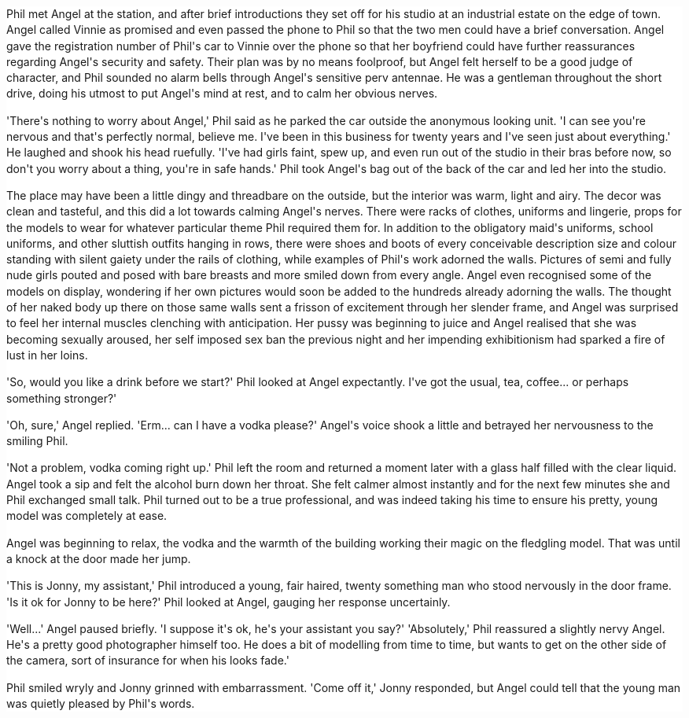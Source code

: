  Phil met Angel at the station, and after brief introductions they set off for his studio at an industrial estate on the edge of town. Angel called Vinnie as promised and even passed the phone to Phil so that the two men could have a brief conversation. Angel gave the registration number of Phil's car to Vinnie over the phone so that her boyfriend could have further reassurances regarding Angel's security and safety. Their plan was by no means foolproof, but Angel felt herself to be a good judge of character, and Phil sounded no alarm bells through Angel's sensitive perv antennae. He was a gentleman throughout the short drive, doing his utmost to put Angel's mind at rest, and to calm her obvious nerves. 

 'There's nothing to worry about Angel,' Phil said as he parked the car outside the anonymous looking unit. 'I can see you're nervous and that's perfectly normal, believe me. I've been in this business for twenty years and I've seen just about everything.' He laughed and shook his head ruefully. 'I've had girls faint, spew up, and even run out of the studio in their bras before now, so don't you worry about a thing, you're in safe hands.' Phil took Angel's bag out of the back of the car and led her into the studio. 

 The place may have been a little dingy and threadbare on the outside, but the interior was warm, light and airy. The decor was clean and tasteful, and this did a lot towards calming Angel's nerves. There were racks of clothes, uniforms and lingerie, props for the models to wear for whatever particular theme Phil required them for. In addition to the obligatory maid's uniforms, school uniforms, and other sluttish outfits hanging in rows, there were shoes and boots of every conceivable description size and colour standing with silent gaiety under the rails of clothing, while examples of Phil's work adorned the walls. Pictures of semi and fully nude girls pouted and posed with bare breasts and more smiled down from every angle. Angel even recognised some of the models on display, wondering if her own pictures would soon be added to the hundreds already adorning the walls. The thought of her naked body up there on those same walls sent a frisson of excitement through her slender frame, and Angel was surprised to feel her internal muscles clenching with anticipation. Her pussy was beginning to juice and Angel realised that she was becoming sexually aroused, her self imposed sex ban the previous night and her impending exhibitionism had sparked a fire of lust in her loins. 

 'So, would you like a drink before we start?' Phil looked at Angel expectantly. I've got the usual, tea, coffee... or perhaps something stronger?' 

 'Oh, sure,' Angel replied. 'Erm... can I have a vodka please?' Angel's voice shook a little and betrayed her nervousness to the smiling Phil. 

 'Not a problem, vodka coming right up.' Phil left the room and returned a moment later with a glass half filled with the clear liquid. Angel took a sip and felt the alcohol burn down her throat. She felt calmer almost instantly and for the next few minutes she and Phil exchanged small talk. Phil turned out to be a true professional, and was indeed taking his time to ensure his pretty, young model was completely at ease. 

 Angel was beginning to relax, the vodka and the warmth of the building working their magic on the fledgling model. That was until a knock at the door made her jump. 

 'This is Jonny, my assistant,' Phil introduced a young, fair haired, twenty something man who stood nervously in the door frame. 'Is it ok for Jonny to be here?' Phil looked at Angel, gauging her response uncertainly. 

 'Well...' Angel paused briefly. 'I suppose it's ok, he's your assistant you say?' 'Absolutely,' Phil reassured a slightly nervy Angel. He's a pretty good photographer himself too. He does a bit of modelling from time to time, but wants to get on the other side of the camera, sort of insurance for when his looks fade.' 

 Phil smiled wryly and Jonny grinned with embarrassment. 'Come off it,' Jonny responded, but Angel could tell that the young man was quietly pleased by Phil's words. 
